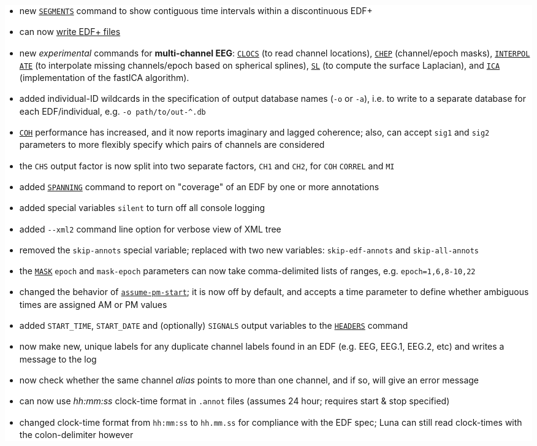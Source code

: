  - new [`SEGMENTS`](ref/outputs.md#segments) command to show contiguous time intervals within a discontinuous EDF+

 - can now [write EDF+ files](ref/outputs.md#write)

 - new _experimental_ commands for __multi-channel EEG__:
[`CLOCS`](ref/cc.md#clocs) (to read channel locations), 
[`CHEP`](ref/cc.md#chep) (channel/epoch masks), 
[`INTERPOLATE`](ref/cc.md#interpolate) (to interpolate missing channels/epoch based on spherical splines), 
[`SL`](ref/cc.md#sl) (to compute the surface Laplacian), and 
[`ICA`](ref/cc.md#ica) (implementation of the fastICA algorithm).

 - added individual-ID wildcards in the specification of output
   database names (`-o` or `-a`), i.e. to write to a separate database
   for each EDF/individual, e.g. `-o path/to/out-^.db`

 - [`COH`](ref/cc.md#coh) performance has
   increased, and it now reports imaginary and lagged coherence; also,
   can accept `sig1` and `sig2` parameters to more flexibly specify
   which pairs of channels are considered

 - the `CHS` output factor is now split into two separate factors, `CH1` and `CH2`, for `COH` `CORREL` and `MI`

 - added [`SPANNING`](ref/annotations.md#spanning) command to report on
   "coverage" of an EDF by one or more annotations

 - added special variables `silent` to turn off all console logging
 
 - added `--xml2` command line option for verbose view of XML tree

 - removed the `skip-annots` special variable; replaced with two new
   variables: `skip-edf-annots` and `skip-all-annots`

 - the [`MASK`](ref/masks.md#mask) `epoch` and `mask-epoch` parameters
   can now take comma-delimited lists of ranges,
   e.g. `epoch=1,6,8-10,22`

 - changed the behavior of
   [`assume-pm-start`](luna/args.md#force-evening-start-time); it is now off by
   default, and accepts a time parameter to define whether ambiguous
   times are assigned AM or PM values

 - added `START_TIME`, `START_DATE` and (optionally) `SIGNALS` output
   variables to the [`HEADERS`](ref/summaries.md#headers) command
 
 - now make new, unique labels for any duplicate channel labels found
   in an EDF (e.g. EEG, EEG.1, EEG.2, etc) and writes a message to the
   log

 - now check whether the same channel _alias_ points to more than one
   channel, and if so, will give an error message

 - can now use _hh:mm:ss_ clock-time format in `.annot` files (assumes
   24 hour; requires start & stop specified)

 - changed clock-time format from `hh:mm:ss` to `hh.mm.ss` for
   compliance with the EDF spec; Luna can still read clock-times with
   the colon-delimiter however
